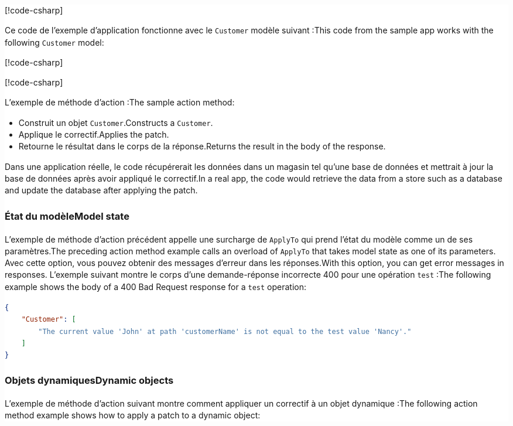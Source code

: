 [!code-csharp[](jsonpatch/samples/2.2/Controllers/HomeController.cs?name=snippet_PatchAction&highlight=1,3,9)]

<span data-ttu-id="a65cd-160">Ce code de l’exemple d’application fonctionne avec le `Customer` modèle suivant :</span><span class="sxs-lookup"><span data-stu-id="a65cd-160">This code from the sample app works with the following `Customer` model:</span></span>

[!code-csharp[](jsonpatch/samples/2.2/Models/Customer.cs?name=snippet_Customer)]

[!code-csharp[](jsonpatch/samples/2.2/Models/Order.cs?name=snippet_Order)]

<span data-ttu-id="a65cd-161">L’exemple de méthode d’action :</span><span class="sxs-lookup"><span data-stu-id="a65cd-161">The sample action method:</span></span>

* <span data-ttu-id="a65cd-162">Construit un objet `Customer`.</span><span class="sxs-lookup"><span data-stu-id="a65cd-162">Constructs a `Customer`.</span></span>
* <span data-ttu-id="a65cd-163">Applique le correctif.</span><span class="sxs-lookup"><span data-stu-id="a65cd-163">Applies the patch.</span></span>
* <span data-ttu-id="a65cd-164">Retourne le résultat dans le corps de la réponse.</span><span class="sxs-lookup"><span data-stu-id="a65cd-164">Returns the result in the body of the response.</span></span>

<span data-ttu-id="a65cd-165">Dans une application réelle, le code récupérerait les données dans un magasin tel qu’une base de données et mettrait à jour la base de données après avoir appliqué le correctif.</span><span class="sxs-lookup"><span data-stu-id="a65cd-165">In a real app, the code would retrieve the data from a store such as a database and update the database after applying the patch.</span></span>

### <a name="model-state"></a><span data-ttu-id="a65cd-166">État du modèle</span><span class="sxs-lookup"><span data-stu-id="a65cd-166">Model state</span></span>

<span data-ttu-id="a65cd-167">L’exemple de méthode d’action précédent appelle une surcharge de `ApplyTo` qui prend l’état du modèle comme un de ses paramètres.</span><span class="sxs-lookup"><span data-stu-id="a65cd-167">The preceding action method example calls an overload of `ApplyTo` that takes model state as one of its parameters.</span></span> <span data-ttu-id="a65cd-168">Avec cette option, vous pouvez obtenir des messages d’erreur dans les réponses.</span><span class="sxs-lookup"><span data-stu-id="a65cd-168">With this option, you can get error messages in responses.</span></span> <span data-ttu-id="a65cd-169">L’exemple suivant montre le corps d’une demande-réponse incorrecte 400 pour une opération `test` :</span><span class="sxs-lookup"><span data-stu-id="a65cd-169">The following example shows the body of a 400 Bad Request response for a `test` operation:</span></span>

```json
{
    "Customer": [
        "The current value 'John' at path 'customerName' is not equal to the test value 'Nancy'."
    ]
}
```

### <a name="dynamic-objects"></a><span data-ttu-id="a65cd-170">Objets dynamiques</span><span class="sxs-lookup"><span data-stu-id="a65cd-170">Dynamic objects</span></span>

<span data-ttu-id="a65cd-171">L’exemple de méthode d’action suivant montre comment appliquer un correctif à un objet dynamique :</span><span class="sxs-lookup"><span data-stu-id="a65cd-171">The following action method example shows how to apply a patch to a dynamic object:</span></span>
